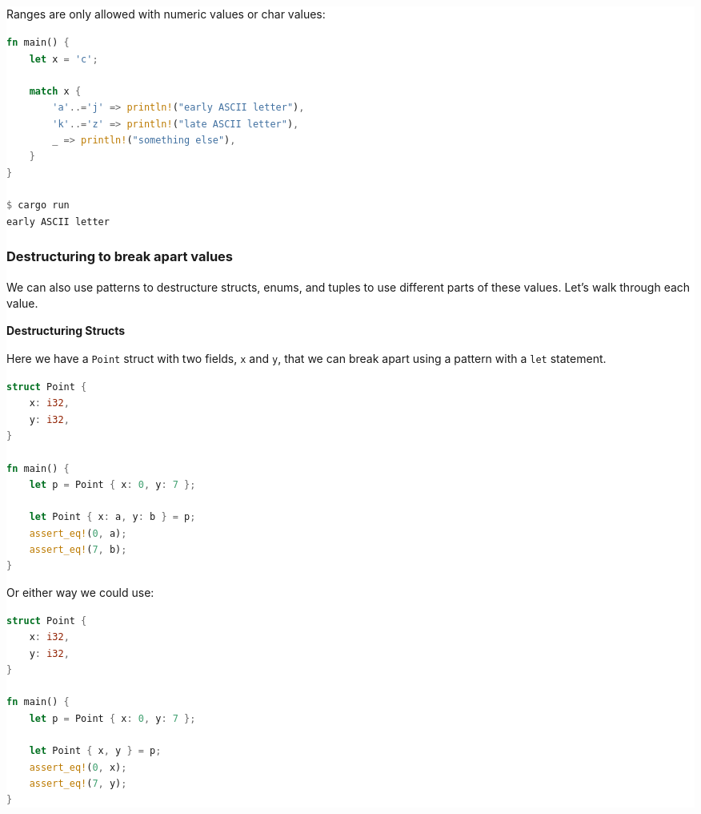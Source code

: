 Ranges are only allowed with numeric values or char values:

```rust
fn main() {
    let x = 'c';

    match x {
        'a'..='j' => println!("early ASCII letter"),
        'k'..='z' => println!("late ASCII letter"),
        _ => println!("something else"),
    }
}

$ cargo run
early ASCII letter
```

### Destructuring to break apart values

We can also use patterns to destructure structs, enums, and tuples to use different parts of these values. Let’s walk through each value.

**Destructuring Structs**

Here we have a `Point` struct with two fields, `x` and `y`, that we can break apart using a pattern with a `let` statement.

```rust
struct Point {
    x: i32,
    y: i32,
}

fn main() {
    let p = Point { x: 0, y: 7 };

    let Point { x: a, y: b } = p;
    assert_eq!(0, a);
    assert_eq!(7, b);
}
```

Or either way we could use:

```rust
struct Point {
    x: i32,
    y: i32,
}

fn main() {
    let p = Point { x: 0, y: 7 };

    let Point { x, y } = p;
    assert_eq!(0, x);
    assert_eq!(7, y);
}
```
